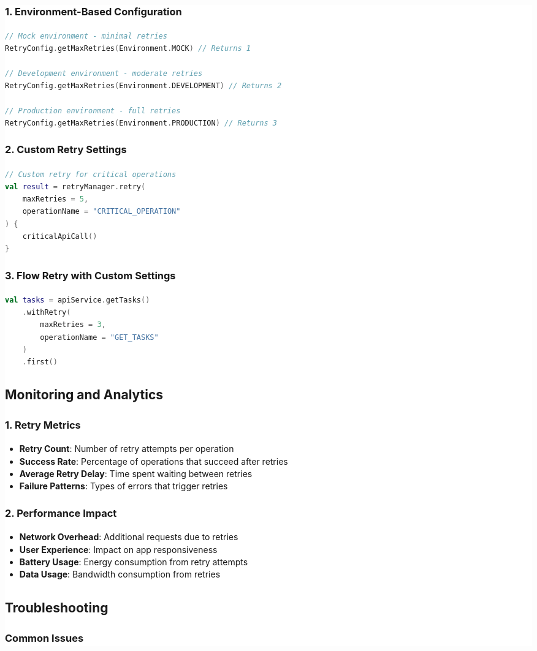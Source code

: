 ### **1. Environment-Based Configuration**
```kotlin
// Mock environment - minimal retries
RetryConfig.getMaxRetries(Environment.MOCK) // Returns 1

// Development environment - moderate retries
RetryConfig.getMaxRetries(Environment.DEVELOPMENT) // Returns 2

// Production environment - full retries
RetryConfig.getMaxRetries(Environment.PRODUCTION) // Returns 3
```

### **2. Custom Retry Settings**
```kotlin
// Custom retry for critical operations
val result = retryManager.retry(
    maxRetries = 5,
    operationName = "CRITICAL_OPERATION"
) {
    criticalApiCall()
}
```

### **3. Flow Retry with Custom Settings**
```kotlin
val tasks = apiService.getTasks()
    .withRetry(
        maxRetries = 3,
        operationName = "GET_TASKS"
    )
    .first()
```

## Monitoring and Analytics

### **1. Retry Metrics**
- **Retry Count**: Number of retry attempts per operation
- **Success Rate**: Percentage of operations that succeed after retries
- **Average Retry Delay**: Time spent waiting between retries
- **Failure Patterns**: Types of errors that trigger retries

### **2. Performance Impact**
- **Network Overhead**: Additional requests due to retries
- **User Experience**: Impact on app responsiveness
- **Battery Usage**: Energy consumption from retry attempts
- **Data Usage**: Bandwidth consumption from retries

## Troubleshooting

### **Common Issues**
